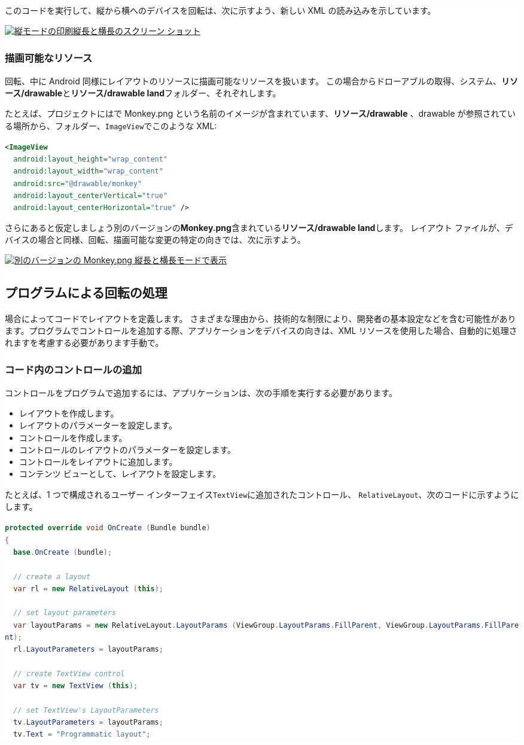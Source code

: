 このコードを実行して、縦から横へのデバイスを回転は、次に示すよう、新しい XML の読み込みを示しています。

[![縦モードの印刷縦長と横長のスクリーン ショット](handling-rotation-images/02.png)](handling-rotation-images/02.png#lightbox)


### <a name="drawable-resources"></a>描画可能なリソース

回転、中に Android 同様にレイアウトのリソースに描画可能なリソースを扱います。 この場合からドローアブルの取得、システム、**リソース/drawable**と**リソース/drawable land**フォルダー、それぞれします。

たとえば、プロジェクトにはで Monkey.png という名前のイメージが含まれています、**リソース/drawable** 、drawable が参照されている場所から、フォルダー、`ImageView`でこのような XML:

```xml
<ImageView
  android:layout_height="wrap_content"
  android:layout_width="wrap_content"
  android:src="@drawable/monkey"
  android:layout_centerVertical="true"
  android:layout_centerHorizontal="true" />
```

さらにあると仮定しましょう別のバージョンの**Monkey.png**含まれている**リソース/drawable land**します。 レイアウト ファイルが、デバイスの場合と同様、回転、描画可能な変更の特定の向きでは、次に示すよう。

[![別のバージョンの Monkey.png 縦長と横長モードで表示](handling-rotation-images/03.png)](handling-rotation-images/03.png#lightbox)


## <a name="handling-rotation-programmatically"></a>プログラムによる回転の処理

場合によってコードでレイアウトを定義します。 さまざまな理由から、技術的な制限により、開発者の基本設定などを含む可能性があります。プログラムでコントロールを追加する際、アプリケーションをデバイスの向きは、XML リソースを使用した場合、自動的に処理されますを考慮する必要があります手動で。


### <a name="adding-controls-in-code"></a>コード内のコントロールの追加

コントロールをプログラムで追加するには、アプリケーションは、次の手順を実行する必要があります。

-  レイアウトを作成します。
-  レイアウトのパラメーターを設定します。
-  コントロールを作成します。
-  コントロールのレイアウトのパラメーターを設定します。
-  コントロールをレイアウトに追加します。
-  コンテンツ ビューとして、レイアウトを設定します。

たとえば、1 つで構成されるユーザー インターフェイス`TextView`に追加されたコントロール、 `RelativeLayout`、次のコードに示すようにします。

```csharp
protected override void OnCreate (Bundle bundle)
{
  base.OnCreate (bundle);
                        
  // create a layout
  var rl = new RelativeLayout (this);

  // set layout parameters
  var layoutParams = new RelativeLayout.LayoutParams (ViewGroup.LayoutParams.FillParent, ViewGroup.LayoutParams.FillParent);
  rl.LayoutParameters = layoutParams;
        
  // create TextView control
  var tv = new TextView (this);

  // set TextView's LayoutParameters
  tv.LayoutParameters = layoutParams;
  tv.Text = "Programmatic layout";
```